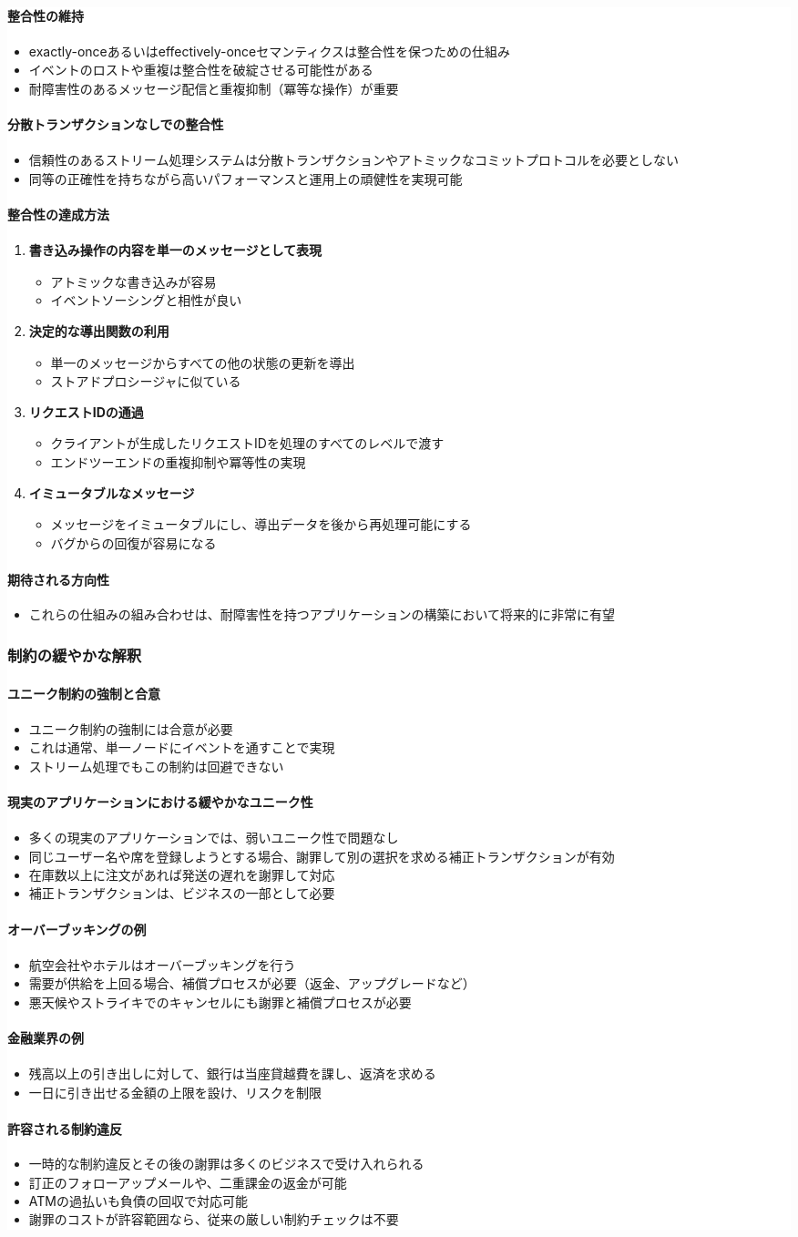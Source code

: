 #### 整合性の維持
* exactly-onceあるいはeffectively-onceセマンティクスは整合性を保つための仕組み
* イベントのロストや重複は整合性を破綻させる可能性がある
* 耐障害性のあるメッセージ配信と重複抑制（冪等な操作）が重要

#### 分散トランザクションなしでの整合性
* 信頼性のあるストリーム処理システムは分散トランザクションやアトミックなコミットプロトコルを必要としない
* 同等の正確性を持ちながら高いパフォーマンスと運用上の頑健性を実現可能

#### 整合性の達成方法
1. **書き込み操作の内容を単一のメッセージとして表現**
   * アトミックな書き込みが容易
   * イベントソーシングと相性が良い

2. **決定的な導出関数の利用**
   * 単一のメッセージからすべての他の状態の更新を導出
   * ストアドプロシージャに似ている

3. **リクエストIDの通過**
   * クライアントが生成したリクエストIDを処理のすべてのレベルで渡す
   * エンドツーエンドの重複抑制や冪等性の実現

4. **イミュータブルなメッセージ**
   * メッセージをイミュータブルにし、導出データを後から再処理可能にする
   * バグからの回復が容易になる

#### 期待される方向性
* これらの仕組みの組み合わせは、耐障害性を持つアプリケーションの構築において将来的に非常に有望

### 制約の緩やかな解釈

#### ユニーク制約の強制と合意
* ユニーク制約の強制には合意が必要
* これは通常、単一ノードにイベントを通すことで実現
* ストリーム処理でもこの制約は回避できない

#### 現実のアプリケーションにおける緩やかなユニーク性
* 多くの現実のアプリケーションでは、弱いユニーク性で問題なし
* 同じユーザー名や席を登録しようとする場合、謝罪して別の選択を求める補正トランザクションが有効
* 在庫数以上に注文があれば発送の遅れを謝罪して対応
* 補正トランザクションは、ビジネスの一部として必要

#### オーバーブッキングの例
* 航空会社やホテルはオーバーブッキングを行う
* 需要が供給を上回る場合、補償プロセスが必要（返金、アップグレードなど）
* 悪天候やストライキでのキャンセルにも謝罪と補償プロセスが必要

#### 金融業界の例
* 残高以上の引き出しに対して、銀行は当座貸越費を課し、返済を求める
* 一日に引き出せる金額の上限を設け、リスクを制限

#### 許容される制約違反
* 一時的な制約違反とその後の謝罪は多くのビジネスで受け入れられる
* 訂正のフォローアップメールや、二重課金の返金が可能
* ATMの過払いも負債の回収で対応可能
* 謝罪のコストが許容範囲なら、従来の厳しい制約チェックは不要
